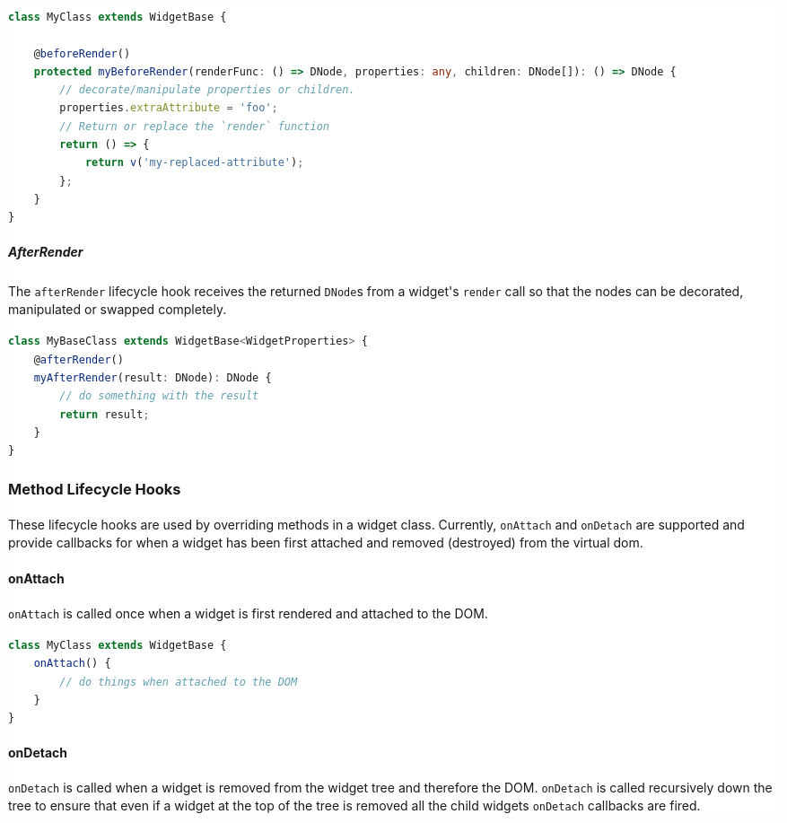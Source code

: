 ```ts
class MyClass extends WidgetBase {

    @beforeRender()
    protected myBeforeRender(renderFunc: () => DNode, properties: any, children: DNode[]): () => DNode {
        // decorate/manipulate properties or children.
        properties.extraAttribute = 'foo';
        // Return or replace the `render` function
        return () => {
            return v('my-replaced-attribute');
        };
    }
}
```

##### AfterRender

The `afterRender` lifecycle hook receives the returned `DNode`s from a widget's `render` call so that the nodes can be decorated, manipulated or swapped completely.

```ts
class MyBaseClass extends WidgetBase<WidgetProperties> {
    @afterRender()
    myAfterRender(result: DNode): DNode {
        // do something with the result
        return result;
    }
}
```

### Method Lifecycle Hooks

These lifecycle hooks are used by overriding methods in a widget class. Currently, `onAttach` and `onDetach` are supported and provide callbacks for when a widget has been first attached and removed (destroyed) from the virtual dom.

#### onAttach

`onAttach` is called once when a widget is first rendered and attached to the DOM.

```ts
class MyClass extends WidgetBase {
    onAttach() {
        // do things when attached to the DOM
    }
}
```

#### onDetach

`onDetach` is called when a widget is removed from the widget tree and therefore the DOM. `onDetach` is called recursively down the tree to ensure that even if a widget at the top of the tree is removed all the child widgets `onDetach` callbacks are fired.
